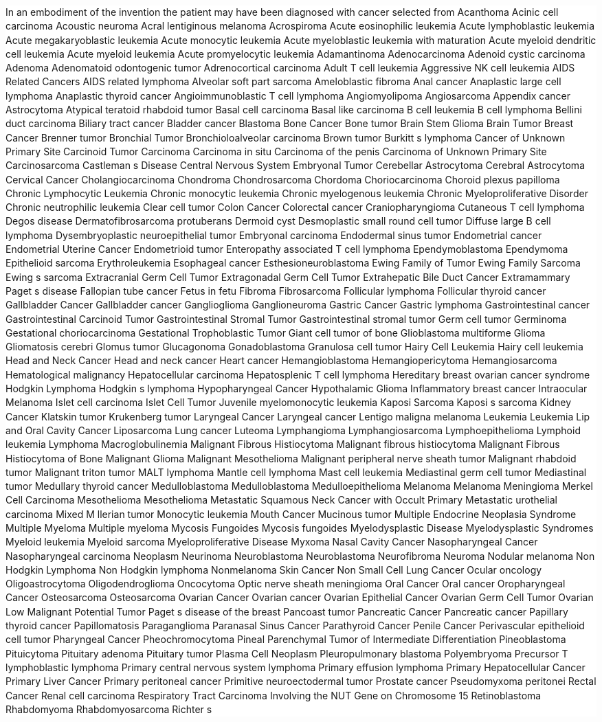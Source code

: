 In an embodiment of the invention the patient may have been diagnosed with cancer selected from Acanthoma Acinic cell carcinoma Acoustic neuroma Acral lentiginous melanoma Acrospiroma Acute eosinophilic leukemia Acute lymphoblastic leukemia Acute megakaryoblastic leukemia Acute monocytic leukemia Acute myeloblastic leukemia with maturation Acute myeloid dendritic cell leukemia Acute myeloid leukemia Acute promyelocytic leukemia Adamantinoma Adenocarcinoma Adenoid cystic carcinoma Adenoma Adenomatoid odontogenic tumor Adrenocortical carcinoma Adult T cell leukemia Aggressive NK cell leukemia AIDS Related Cancers AIDS related lymphoma Alveolar soft part sarcoma Ameloblastic fibroma Anal cancer Anaplastic large cell lymphoma Anaplastic thyroid cancer Angioimmunoblastic T cell lymphoma Angiomyolipoma Angiosarcoma Appendix cancer Astrocytoma Atypical teratoid rhabdoid tumor Basal cell carcinoma Basal like carcinoma B cell leukemia B cell lymphoma Bellini duct carcinoma Biliary tract cancer Bladder cancer Blastoma Bone Cancer Bone tumor Brain Stem Glioma Brain Tumor Breast Cancer Brenner tumor Bronchial Tumor Bronchioloalveolar carcinoma Brown tumor Burkitt s lymphoma Cancer of Unknown Primary Site Carcinoid Tumor Carcinoma Carcinoma in situ Carcinoma of the penis Carcinoma of Unknown Primary Site Carcinosarcoma Castleman s Disease Central Nervous System Embryonal Tumor Cerebellar Astrocytoma Cerebral Astrocytoma Cervical Cancer Cholangiocarcinoma Chondroma Chondrosarcoma Chordoma Choriocarcinoma Choroid plexus papilloma Chronic Lymphocytic Leukemia Chronic monocytic leukemia Chronic myelogenous leukemia Chronic Myeloproliferative Disorder Chronic neutrophilic leukemia Clear cell tumor Colon Cancer Colorectal cancer Craniopharyngioma Cutaneous T cell lymphoma Degos disease Dermatofibrosarcoma protuberans Dermoid cyst Desmoplastic small round cell tumor Diffuse large B cell lymphoma Dysembryoplastic neuroepithelial tumor Embryonal carcinoma Endodermal sinus tumor Endometrial cancer Endometrial Uterine Cancer Endometrioid tumor Enteropathy associated T cell lymphoma Ependymoblastoma Ependymoma Epithelioid sarcoma Erythroleukemia Esophageal cancer Esthesioneuroblastoma Ewing Family of Tumor Ewing Family Sarcoma Ewing s sarcoma Extracranial Germ Cell Tumor Extragonadal Germ Cell Tumor Extrahepatic Bile Duct Cancer Extramammary Paget s disease Fallopian tube cancer Fetus in fetu Fibroma Fibrosarcoma Follicular lymphoma Follicular thyroid cancer Gallbladder Cancer Gallbladder cancer Ganglioglioma Ganglioneuroma Gastric Cancer Gastric lymphoma Gastrointestinal cancer Gastrointestinal Carcinoid Tumor Gastrointestinal Stromal Tumor Gastrointestinal stromal tumor Germ cell tumor Germinoma Gestational choriocarcinoma Gestational Trophoblastic Tumor Giant cell tumor of bone Glioblastoma multiforme Glioma Gliomatosis cerebri Glomus tumor Glucagonoma Gonadoblastoma Granulosa cell tumor Hairy Cell Leukemia Hairy cell leukemia Head and Neck Cancer Head and neck cancer Heart cancer Hemangioblastoma Hemangiopericytoma Hemangiosarcoma Hematological malignancy Hepatocellular carcinoma Hepatosplenic T cell lymphoma Hereditary breast ovarian cancer syndrome Hodgkin Lymphoma Hodgkin s lymphoma Hypopharyngeal Cancer Hypothalamic Glioma Inflammatory breast cancer Intraocular Melanoma Islet cell carcinoma Islet Cell Tumor Juvenile myelomonocytic leukemia Kaposi Sarcoma Kaposi s sarcoma Kidney Cancer Klatskin tumor Krukenberg tumor Laryngeal Cancer Laryngeal cancer Lentigo maligna melanoma Leukemia Leukemia Lip and Oral Cavity Cancer Liposarcoma Lung cancer Luteoma Lymphangioma Lymphangiosarcoma Lymphoepithelioma Lymphoid leukemia Lymphoma Macroglobulinemia Malignant Fibrous Histiocytoma Malignant fibrous histiocytoma Malignant Fibrous Histiocytoma of Bone Malignant Glioma Malignant Mesothelioma Malignant peripheral nerve sheath tumor Malignant rhabdoid tumor Malignant triton tumor MALT lymphoma Mantle cell lymphoma Mast cell leukemia Mediastinal germ cell tumor Mediastinal tumor Medullary thyroid cancer Medulloblastoma Medulloblastoma Medulloepithelioma Melanoma Melanoma Meningioma Merkel Cell Carcinoma Mesothelioma Mesothelioma Metastatic Squamous Neck Cancer with Occult Primary Metastatic urothelial carcinoma Mixed M llerian tumor Monocytic leukemia Mouth Cancer Mucinous tumor Multiple Endocrine Neoplasia Syndrome Multiple Myeloma Multiple myeloma Mycosis Fungoides Mycosis fungoides Myelodysplastic Disease Myelodysplastic Syndromes Myeloid leukemia Myeloid sarcoma Myeloproliferative Disease Myxoma Nasal Cavity Cancer Nasopharyngeal Cancer Nasopharyngeal carcinoma Neoplasm Neurinoma Neuroblastoma Neuroblastoma Neurofibroma Neuroma Nodular melanoma Non Hodgkin Lymphoma Non Hodgkin lymphoma Nonmelanoma Skin Cancer Non Small Cell Lung Cancer Ocular oncology Oligoastrocytoma Oligodendroglioma Oncocytoma Optic nerve sheath meningioma Oral Cancer Oral cancer Oropharyngeal Cancer Osteosarcoma Osteosarcoma Ovarian Cancer Ovarian cancer Ovarian Epithelial Cancer Ovarian Germ Cell Tumor Ovarian Low Malignant Potential Tumor Paget s disease of the breast Pancoast tumor Pancreatic Cancer Pancreatic cancer Papillary thyroid cancer Papillomatosis Paraganglioma Paranasal Sinus Cancer Parathyroid Cancer Penile Cancer Perivascular epithelioid cell tumor Pharyngeal Cancer Pheochromocytoma Pineal Parenchymal Tumor of Intermediate Differentiation Pineoblastoma Pituicytoma Pituitary adenoma Pituitary tumor Plasma Cell Neoplasm Pleuropulmonary blastoma Polyembryoma Precursor T lymphoblastic lymphoma Primary central nervous system lymphoma Primary effusion lymphoma Primary Hepatocellular Cancer Primary Liver Cancer Primary peritoneal cancer Primitive neuroectodermal tumor Prostate cancer Pseudomyxoma peritonei Rectal Cancer Renal cell carcinoma Respiratory Tract Carcinoma Involving the NUT Gene on Chromosome 15 Retinoblastoma Rhabdomyoma Rhabdomyosarcoma Richter s